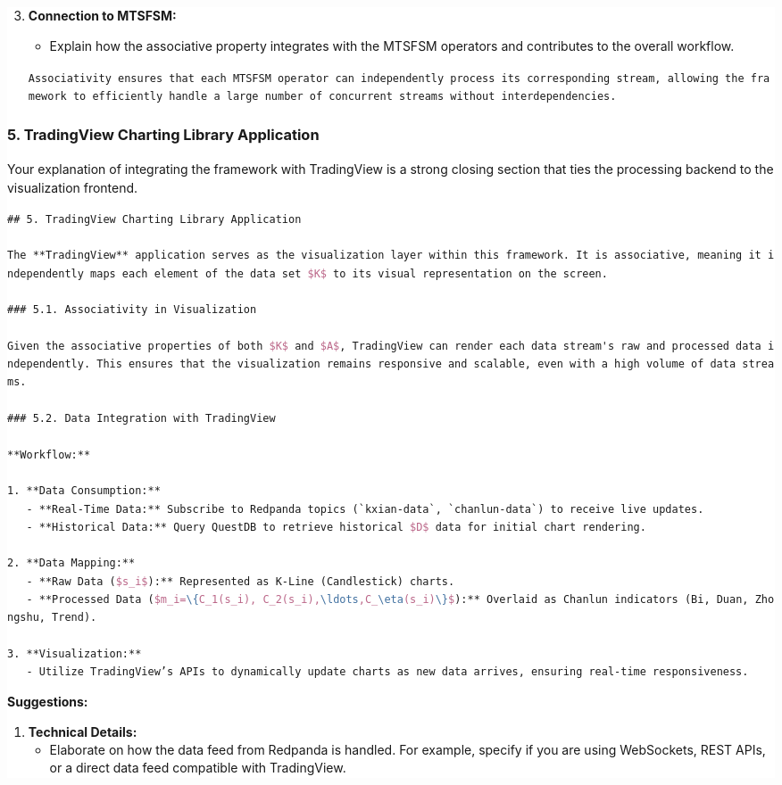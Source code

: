 3. **Connection to MTSFSM:**
   - Explain how the associative property integrates with the MTSFSM operators and contributes to the overall workflow.

    ```latex
    Associativity ensures that each MTSFSM operator can independently process its corresponding stream, allowing the framework to efficiently handle a large number of concurrent streams without interdependencies.
    ```

### **5. TradingView Charting Library Application**

Your explanation of integrating the framework with TradingView is a strong closing section that ties the processing backend to the visualization frontend.

```latex
## 5. TradingView Charting Library Application

The **TradingView** application serves as the visualization layer within this framework. It is associative, meaning it independently maps each element of the data set $K$ to its visual representation on the screen.

### 5.1. Associativity in Visualization

Given the associative properties of both $K$ and $A$, TradingView can render each data stream's raw and processed data independently. This ensures that the visualization remains responsive and scalable, even with a high volume of data streams.

### 5.2. Data Integration with TradingView

**Workflow:**

1. **Data Consumption:**
   - **Real-Time Data:** Subscribe to Redpanda topics (`kxian-data`, `chanlun-data`) to receive live updates.
   - **Historical Data:** Query QuestDB to retrieve historical $D$ data for initial chart rendering.

2. **Data Mapping:**
   - **Raw Data ($s_i$):** Represented as K-Line (Candlestick) charts.
   - **Processed Data ($m_i=\{C_1(s_i), C_2(s_i),\ldots,C_\eta(s_i)\}$):** Overlaid as Chanlun indicators (Bi, Duan, Zhongshu, Trend).

3. **Visualization:**
   - Utilize TradingView’s APIs to dynamically update charts as new data arrives, ensuring real-time responsiveness.
```

**Suggestions:**

1. **Technical Details:**
   - Elaborate on how the data feed from Redpanda is handled. For example, specify if you are using WebSockets, REST APIs, or a direct data feed compatible with TradingView.
